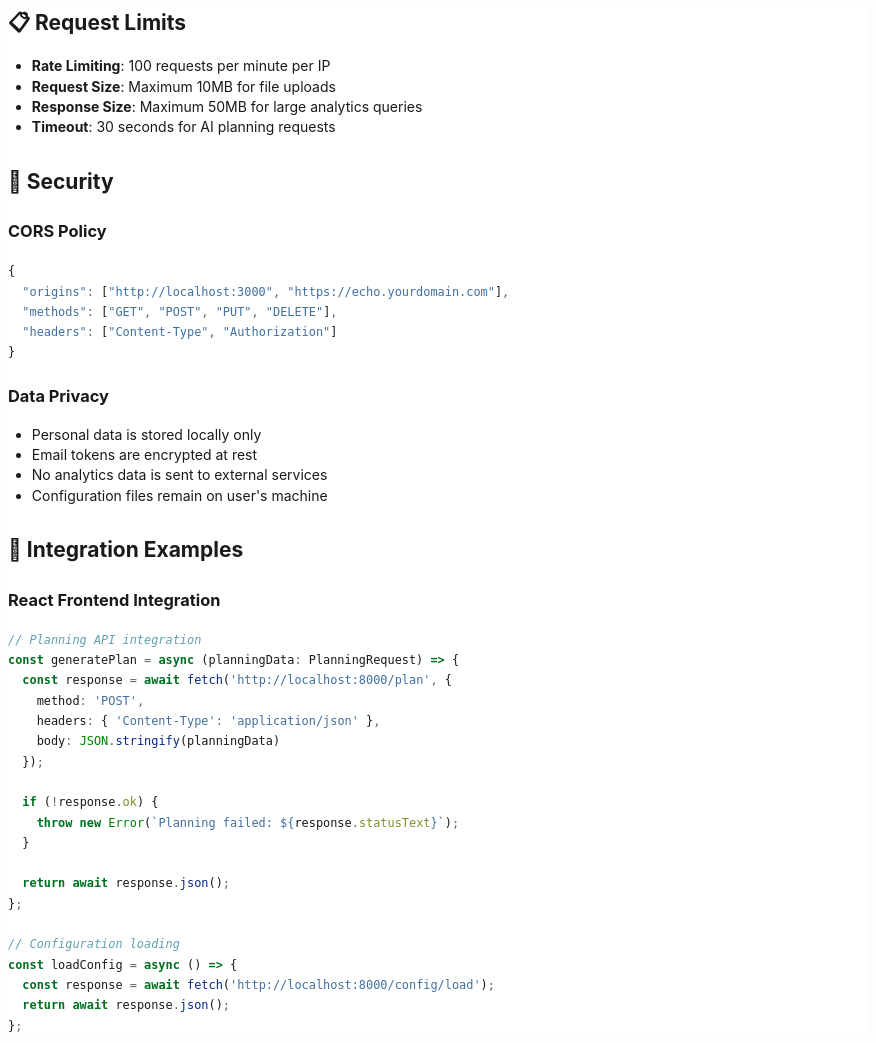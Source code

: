 ## 📋 Request Limits

- **Rate Limiting**: 100 requests per minute per IP
- **Request Size**: Maximum 10MB for file uploads
- **Response Size**: Maximum 50MB for large analytics queries
- **Timeout**: 30 seconds for AI planning requests

## 🔐 Security

### CORS Policy
```javascript
{
  "origins": ["http://localhost:3000", "https://echo.yourdomain.com"],
  "methods": ["GET", "POST", "PUT", "DELETE"],
  "headers": ["Content-Type", "Authorization"]
}
```

### Data Privacy
- Personal data is stored locally only
- Email tokens are encrypted at rest
- No analytics data is sent to external services
- Configuration files remain on user's machine

## 🚀 Integration Examples

### React Frontend Integration
```typescript
// Planning API integration
const generatePlan = async (planningData: PlanningRequest) => {
  const response = await fetch('http://localhost:8000/plan', {
    method: 'POST',
    headers: { 'Content-Type': 'application/json' },
    body: JSON.stringify(planningData)
  });
  
  if (!response.ok) {
    throw new Error(`Planning failed: ${response.statusText}`);
  }
  
  return await response.json();
};

// Configuration loading
const loadConfig = async () => {
  const response = await fetch('http://localhost:8000/config/load');
  return await response.json();
};
```
